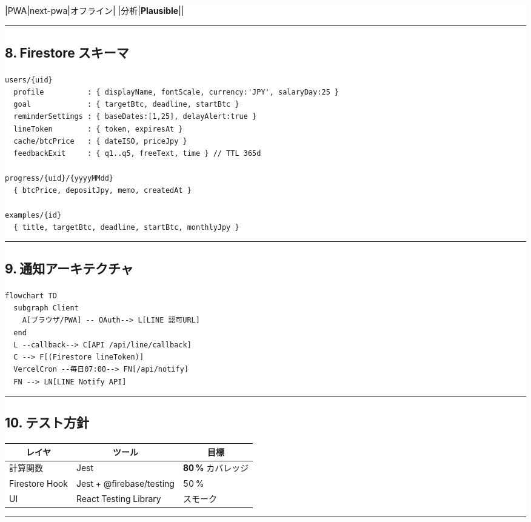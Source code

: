 |PWA|next-pwa|オフライン|
|分析|**Plausible**||

---

## 8. Firestore スキーマ

```text
users/{uid}
  profile          : { displayName, fontScale, currency:'JPY', salaryDay:25 }
  goal             : { targetBtc, deadline, startBtc }
  reminderSettings : { baseDates:[1,25], delayAlert:true }
  lineToken        : { token, expiresAt }
  cache/btcPrice   : { dateISO, priceJpy }
  feedbackExit     : { q1..q5, freeText, time } // TTL 365d

progress/{uid}/{yyyyMMdd}
  { btcPrice, depositJpy, memo, createdAt }

examples/{id}
  { title, targetBtc, deadline, startBtc, monthlyJpy }
```

---

## 9. 通知アーキテクチャ

```mermaid
flowchart TD
  subgraph Client
    A[ブラウザ/PWA] -- OAuth--> L[LINE 認可URL]
  end
  L --callback--> C[API /api/line/callback]
  C --> F[(Firestore lineToken)]
  VercelCron --毎日07:00--> FN[/api/notify]
  FN --> LN[LINE Notify API]
```

---

## 10. テスト方針

|レイヤ|ツール|目標|
|---|---|---|
|計算関数|Jest|**80 %** カバレッジ|
|Firestore Hook|Jest + @firebase/testing|50 %|
|UI|React Testing Library|スモーク|

---
